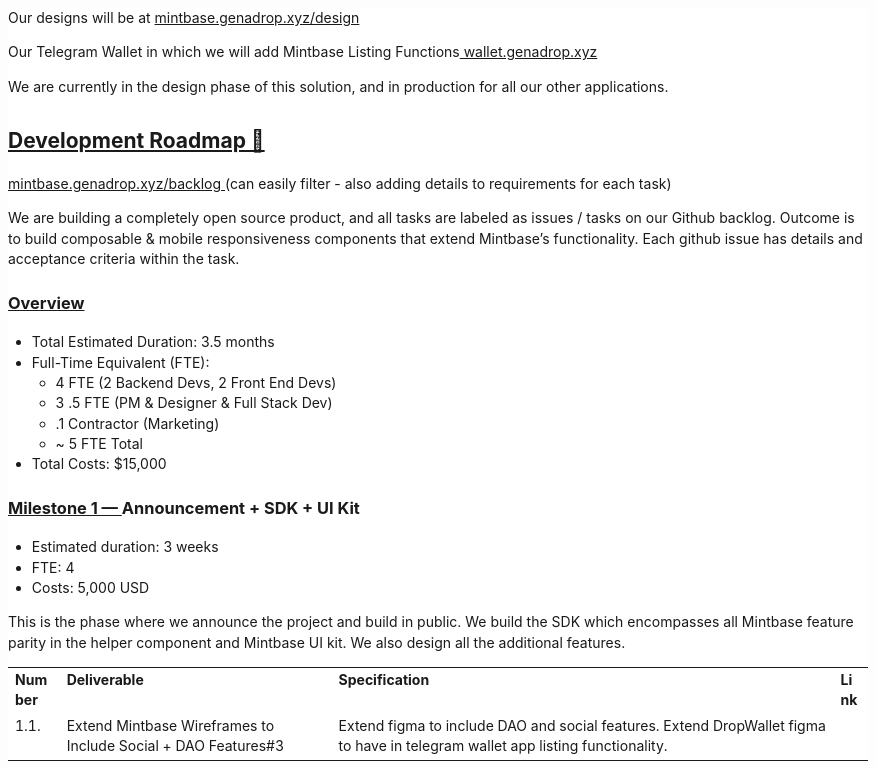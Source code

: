 Our designs will be at [mintbase.genadrop.xyz/design](mintbase.genadrop.xyz/design)

Our Telegram Wallet in which we will add Mintbase Listing Functions[ wallet.genadrop.xyz](wallet.genadrop.xyz)

We are currently in the design phase of this solution, and in production for all our other applications. 


## **[Development Roadmap 🔩](https://github.com/codingshot/Mintbase-Genadrop-Grants-Program/blob/main/applications/application-template.md#development-roadmap-nut_and_bolt)**

[mintbase.genadrop.xyz/backlog ](https://mintbase.genadrop.xyz/backlog)  (can easily filter - also adding details to requirements for each task)

We are building a completely open source product, and all tasks are labeled as issues / tasks on our Github backlog. Outcome is to build composable & mobile responsiveness components that extend Mintbase’s functionality. Each github issue has details and acceptance criteria within the task.


### **[Overview](https://github.com/codingshot/Mintbase-Genadrop-Grants-Program/blob/main/applications/application-template.md#overview-1)**



* Total Estimated Duration:  3.5 months
* Full-Time Equivalent (FTE):
    * 4 FTE (2 Backend Devs, 2 Front End Devs)
    * 3 .5 FTE (PM & Designer & Full Stack Dev)
    * .1 Contractor (Marketing)
    * ~ 5 FTE Total
* Total Costs: $15,000


### **[Milestone 1 — ](https://github.com/codingshot/Mintbase-Genadrop-Grants-Program/blob/main/applications/application-template.md#milestone-1-example--implement-mintbase-modules)Announcement + SDK + UI Kit**



* Estimated duration: 3 weeks
* FTE: 4
* Costs: 5,000 USD

This is the phase where we announce the project and build in public. We build the SDK which encompasses all Mintbase feature parity in the helper component and Mintbase UI kit. We also design all the additional features. 


<table>
  <tr>
   <td><strong>Number</strong>
   </td>
   <td><strong>Deliverable</strong>
   </td>
   <td><strong>Specification</strong>
   </td>
   <td><strong>Link</strong>
   </td>
  </tr>
  <tr>
   <td>1.1.
   </td>
   <td>Extend Mintbase Wireframes to Include Social + DAO Features#3
   </td>
   <td>Extend figma to include DAO and social features. Extend DropWallet figma to have in telegram wallet app listing functionality.